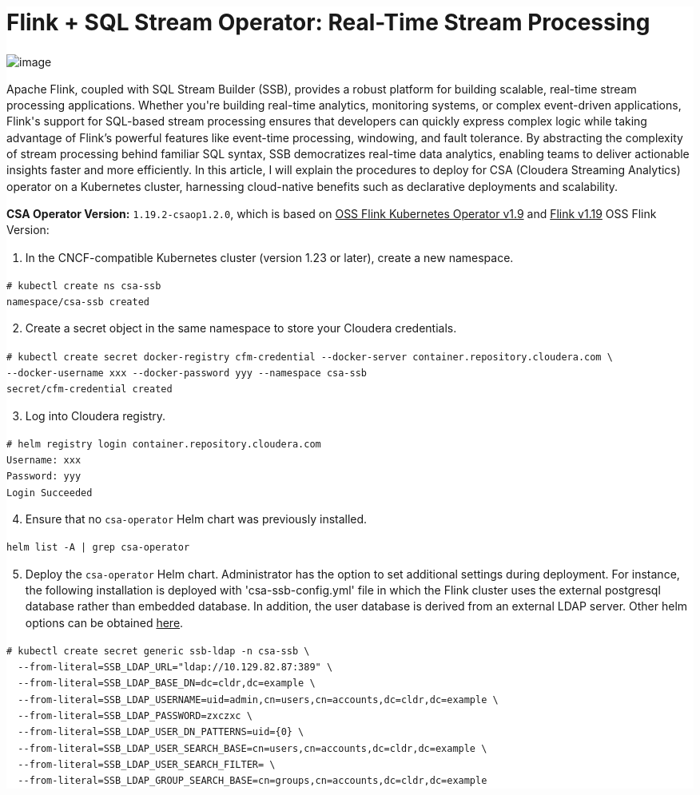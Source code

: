 # Flink + SQL Stream Operator: Real-Time Stream Processing

<img width="811" alt="image" src="https://github.com/user-attachments/assets/f8c0b546-0faf-4bd3-af50-9f4c2571e425" />

Apache Flink, coupled with SQL Stream Builder (SSB), provides a robust platform for building scalable, real-time stream processing applications. Whether you're building real-time analytics, monitoring systems, or complex event-driven applications, Flink's support for SQL-based stream processing ensures that developers can quickly express complex logic while taking advantage of Flink’s powerful features like event-time processing, windowing, and fault tolerance. By abstracting the complexity of stream processing behind familiar SQL syntax, SSB democratizes real-time data analytics, enabling teams to deliver actionable insights faster and more efficiently.
In this article, I will explain the procedures to deploy for CSA (Cloudera Streaming Analytics) operator on a Kubernetes cluster, harnessing cloud-native benefits such as declarative deployments and scalability.

**CSA Operator Version:** `1.19.2-csaop1.2.0`, which is based on [OSS Flink Kubernetes Operator v1.9](https://nightlies.apache.org/flink/flink-kubernetes-operator-docs-release-1.9/) and [Flink v1.19](https://nightlies.apache.org/flink/flink-docs-master/release-notes/flink-1.19/)
OSS Flink Version: 


1. In the CNCF-compatible Kubernetes cluster (version 1.23 or later), create a new namespace.
```
# kubectl create ns csa-ssb
namespace/csa-ssb created
```

2. Create a secret object in the same namespace to store your Cloudera credentials.
```
# kubectl create secret docker-registry cfm-credential --docker-server container.repository.cloudera.com \
--docker-username xxx --docker-password yyy --namespace csa-ssb
secret/cfm-credential created
```

3. Log into Cloudera registry.
 ```
# helm registry login container.repository.cloudera.com
Username: xxx
Password: yyy
Login Succeeded
```

4. Ensure that no `csa-operator` Helm chart was previously installed.
```
helm list -A | grep csa-operator
```

5. Deploy the `csa-operator` Helm chart. Administrator has the option to set additional settings during deployment. For instance, the following installation is deployed with 'csa-ssb-config.yml' file in which the Flink cluster uses the external postgresql database rather than embedded database. In addition, the user database is derived from an external LDAP server. Other helm options can be obtained [here](https://docs.cloudera.com/csa-operator/1.2/reference/topics/csa-op-reference.html). 
```
# kubectl create secret generic ssb-ldap -n csa-ssb \
  --from-literal=SSB_LDAP_URL="ldap://10.129.82.87:389" \
  --from-literal=SSB_LDAP_BASE_DN=dc=cldr,dc=example \
  --from-literal=SSB_LDAP_USERNAME=uid=admin,cn=users,cn=accounts,dc=cldr,dc=example \
  --from-literal=SSB_LDAP_PASSWORD=zxczxc \
  --from-literal=SSB_LDAP_USER_DN_PATTERNS=uid={0} \
  --from-literal=SSB_LDAP_USER_SEARCH_BASE=cn=users,cn=accounts,dc=cldr,dc=example \
  --from-literal=SSB_LDAP_USER_SEARCH_FILTER= \
  --from-literal=SSB_LDAP_GROUP_SEARCH_BASE=cn=groups,cn=accounts,dc=cldr,dc=example
```
